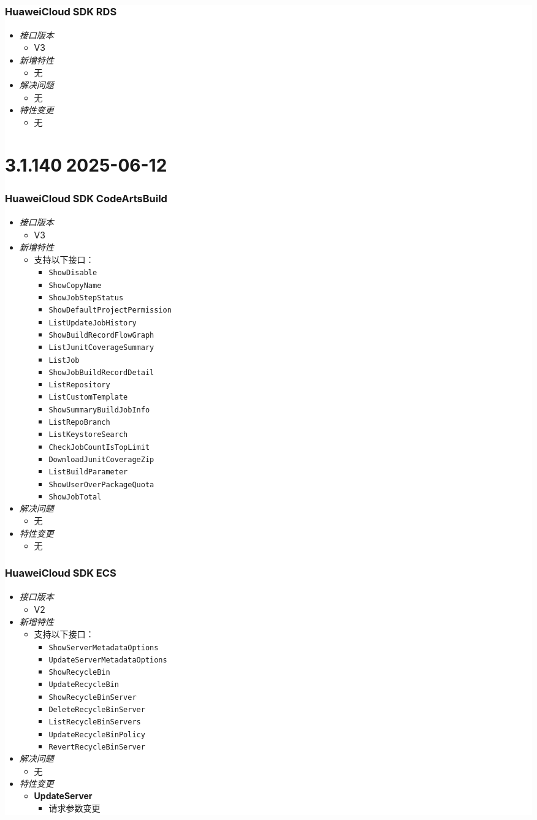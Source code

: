 ### HuaweiCloud SDK RDS

- _接口版本_
  - V3
- _新增特性_
  - 无
- _解决问题_
  - 无
- _特性变更_
  - 无

# 3.1.140 2025-06-12

### HuaweiCloud SDK CodeArtsBuild

- _接口版本_
  - V3
- _新增特性_
  - 支持以下接口：
    - `ShowDisable`
    - `ShowCopyName`
    - `ShowJobStepStatus`
    - `ShowDefaultProjectPermission`
    - `ListUpdateJobHistory`
    - `ShowBuildRecordFlowGraph`
    - `ListJunitCoverageSummary`
    - `ListJob`
    - `ShowJobBuildRecordDetail`
    - `ListRepository`
    - `ListCustomTemplate`
    - `ShowSummaryBuildJobInfo`
    - `ListRepoBranch`
    - `ListKeystoreSearch`
    - `CheckJobCountIsTopLimit`
    - `DownloadJunitCoverageZip`
    - `ListBuildParameter`
    - `ShowUserOverPackageQuota`
    - `ShowJobTotal`
- _解决问题_
  - 无
- _特性变更_
  - 无

### HuaweiCloud SDK ECS

- _接口版本_
  - V2
- _新增特性_
  - 支持以下接口：
    - `ShowServerMetadataOptions`
    - `UpdateServerMetadataOptions`
    - `ShowRecycleBin`
    - `UpdateRecycleBin`
    - `ShowRecycleBinServer`
    - `DeleteRecycleBinServer`
    - `ListRecycleBinServers`
    - `UpdateRecycleBinPolicy`
    - `RevertRecycleBinServer`
- _解决问题_
  - 无
- _特性变更_
  - **UpdateServer**
    - 请求参数变更
